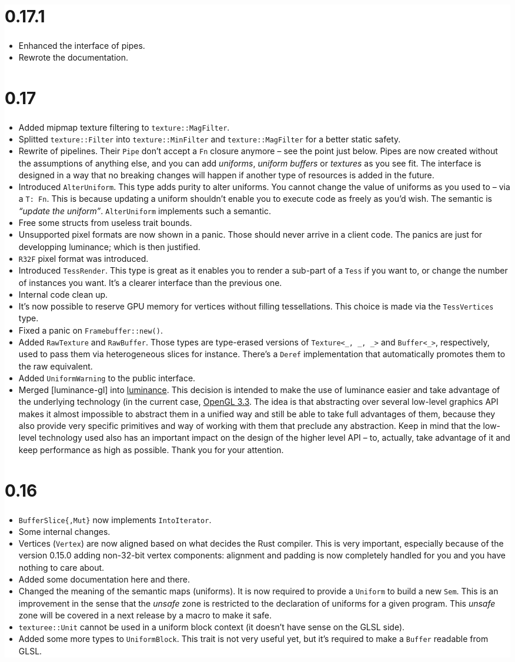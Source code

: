 # 0.17.1

  - Enhanced the interface of pipes.
  - Rewrote the documentation.

# 0.17

  - Added mipmap texture filtering to `texture::MagFilter`.
  - Splitted `texture::Filter` into `texture::MinFilter` and `texture::MagFilter` for a better static
    safety.
  - Rewrite of pipelines. Their `Pipe` don’t accept a `Fn` closure anymore – see the point just below.
    Pipes are now created without the assumptions of anything else, and you can add *uniforms*,
    *uniform buffers* or *textures* as you see fit. The interface is designed in a way that no
    breaking changes will happen if another type of resources is added in the future.
  - Introduced `AlterUniform`. This type adds purity to alter uniforms. You cannot change the value
    of uniforms as you used to – via a `T: Fn`. This is because updating a uniform shouldn’t enable
    you to execute code as freely as you’d wish. The semantic is *“update the uniform”*.
    `AlterUniform` implements such a semantic.
  - Free some structs from useless trait bounds.
  - Unsupported pixel formats are now shown in a panic. Those should never arrive in a client code.
    The panics are just for developping luminance; which is then justified.
  - `R32F` pixel format was introduced.
  - Introduced `TessRender`. This type is great as it enables you to render a sub-part of a `Tess` if
    you want to, or change the number of instances you want. It’s a clearer interface than the
    previous one.
  - Internal code clean up.
  - It’s now possible to reserve GPU memory for vertices without filling tessellations. This choice
    is made via the `TessVertices` type.
  - Fixed a panic on `Framebuffer::new()`.
  - Added `RawTexture` and `RawBuffer`. Those types are type-erased versions of `Texture<_, _, _>` and
    `Buffer<_>`, respectively, used to pass them via heterogeneous slices for instance. There’s a
    `Deref` implementation that automatically promotes them to the raw equivalent.
  - Added `UniformWarning` to the public interface.
  - Merged [luminance-gl] into [luminance]. This decision is intended to make the use of luminance
    easier and take advantage of the underlying technology (in the current case,
    [OpenGL 3.3](https://www.opengl.org). The idea is that abstracting over several low-level
    graphics API makes it almost impossible to abstract them in a unified way and still be able to
    take full advantages of them, because they also provide very specific primitives and way of
    working with them that preclude any abstraction. Keep in mind that the low-level technology used
    also has an important impact on the design of the higher level API – to, actually, take advantage
    of it and keep performance as high as possible. Thank you for your attention.

# 0.16

  - `BufferSlice{,Mut}` now implements `IntoIterator`.
  - Some internal changes.
  - Vertices (`Vertex`) are now aligned based on what decides the Rust compiler. This is very
    important, especially because of the version 0.15.0 adding non-32-bit vertex components: alignment
    and padding is now completely handled for you and you have nothing to care about.
  - Added some documentation here and there.
  - Changed the meaning of the semantic maps (uniforms). It is now required to provide a `Uniform` to
    build a new `Sem`. This is an improvement in the sense that the *unsafe* zone is restricted to the
    declaration of uniforms for a given program. This *unsafe* zone will be covered in a next release
    by a macro to make it safe.
  - `texturee::Unit` cannot be used in a uniform block context (it doesn’t have sense on the GLSL
    side).
  - Added some more types to `UniformBlock`. This trait is not very useful yet, but it’s required to
    make a `Buffer` readable from GLSL.


[luminance]: https://crates.io/crates/luminance
[luminance-derive]: https://crates.io/crates/luminance-derive
[luminance-windowing]: https://crates.io/crates/luminance-windowing
[luminance-glfw]: https://crates.io/crates/luminance-glfw
[luminance-glutin]: https://crates.io/crates/luminance-glutin
[glutin]: https://crates.io/crates/glutin
[#189]: https://github.com/phaazon/luminance-rs/issues/189